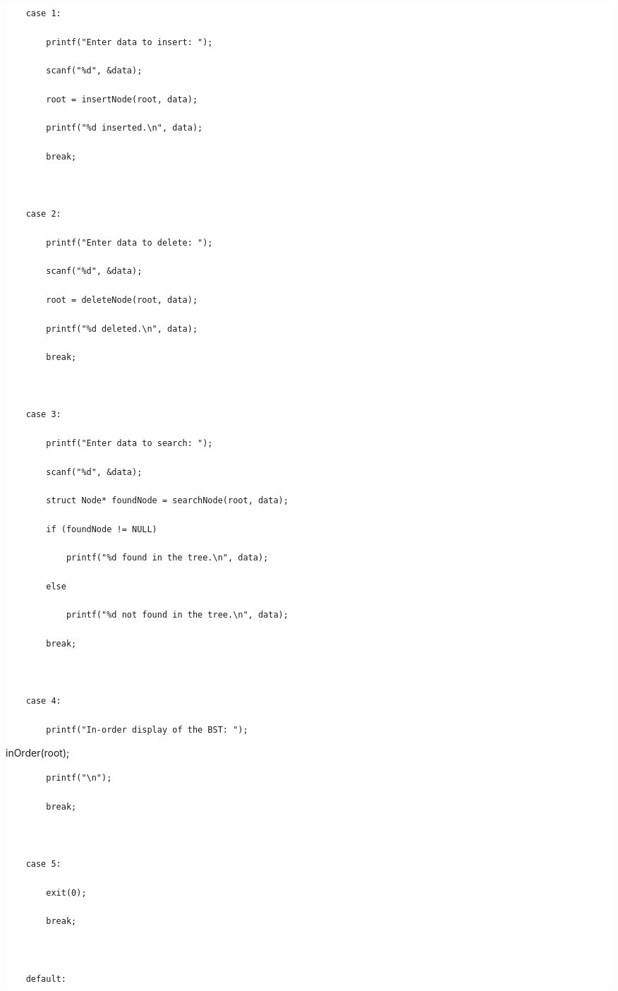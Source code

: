         case 1:

            printf("Enter data to insert: ");

            scanf("%d", &data);

            root = insertNode(root, data);

            printf("%d inserted.\n", data);

            break;



        case 2:

            printf("Enter data to delete: ");

            scanf("%d", &data);

            root = deleteNode(root, data);

            printf("%d deleted.\n", data);

            break;



        case 3:

            printf("Enter data to search: ");

            scanf("%d", &data);

            struct Node* foundNode = searchNode(root, data);

            if (foundNode != NULL)

                printf("%d found in the tree.\n", data);

            else

                printf("%d not found in the tree.\n", data);

            break;



        case 4:

            printf("In-order display of the BST: ");
   inOrder(root);

            printf("\n");

            break;



        case 5:

            exit(0);

            break;



        default:
